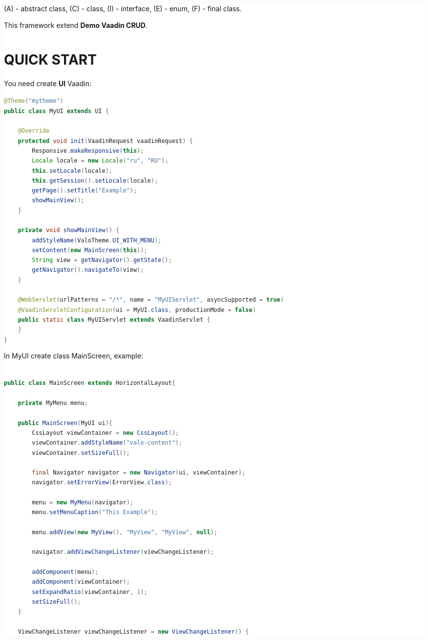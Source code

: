 (A) - abstract class, (C) - class, (I) - interface, (E) - enum, (F) - final class. 

This framework extend **Demo Vaadin CRUD**. 

QUICK START
==========

You need create **UI** Vaadin:
```java
@Theme("mytheme")
public class MyUI extends UI {
    
    @Override
    protected void init(VaadinRequest vaadinRequest) {
        Responsive.makeResponsive(this);
        Locale locale = new Locale("ru", "RU");
        this.setLocale(locale);
        this.getSession().setLocale(locale);
        getPage().setTitle("Example");
        showMainView();
    }

    private void showMainView() {
        addStyleName(ValoTheme.UI_WITH_MENU);
        setContent(new MainScreen(this));
        String view = getNavigator().getState();
        getNavigator().navigateTo(view);
    }

    @WebServlet(urlPatterns = "/*", name = "MyUIServlet", asyncSupported = true)
    @VaadinServletConfiguration(ui = MyUI.class, productionMode = false)
    public static class MyUIServlet extends VaadinServlet {
    }
}
```

In MyUI create class MainScreen, example:


```java

public class MainScreen extends HorizontalLayout{

    private MyMenu menu;

    public MainScreen(MyUI ui){
        CssLayout viewContainer = new CssLayout();
        viewContainer.addStyleName("valo-content");
        viewContainer.setSizeFull();

        final Navigator navigator = new Navigator(ui, viewContainer);
        navigator.setErrorView(ErrorView.class);

        menu = new MyMenu(navigator);
        menu.setMenuCaption("This Example");

        menu.addView(new MyView(), "MyView", "MyView", null);

        navigator.addViewChangeListener(viewChangeListener);

        addComponent(menu);
        addComponent(viewContainer);
        setExpandRatio(viewContainer, 1);
        setSizeFull();
    }

    ViewChangeListener viewChangeListener = new ViewChangeListener() {
```